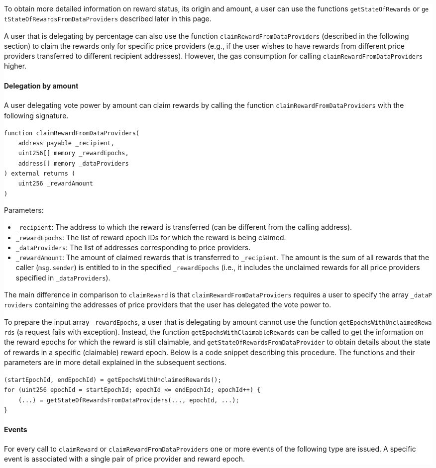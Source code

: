 To obtain more detailed information on reward status, its origin and amount, a user can use the functions `getStateOfRewards` or `getStateOfRewardsFromDataProviders` described later in this page.

A user that is delegating by percentage can also use the function `claimRewardFromDataProviders` (described in the following section) to claim the rewards only for specific price providers (e.g., if the user wishes to have rewards from different price providers transferred to different recipient addresses). However, the gas consumption for calling `claimRewardFromDataProviders` higher.

#### Delegation by amount

A user delegating vote power by amount can claim rewards by calling the function `claimRewardFromDataProviders` with the following signature.

```solidity
function claimRewardFromDataProviders(
    address payable _recipient,
    uint256[] memory _rewardEpochs,
    address[] memory _dataProviders
) external returns (
    uint256 _rewardAmount
)
```

Parameters:

* `_recipient`: The address to which the reward is transferred (can be different from the calling address).
* `_rewardEpochs`: The list of reward epoch IDs for which the reward is being claimed.
* `_dataProviders`: The list of addresses corresponding to price providers.
* `_rewardAmount`: The amount of claimed rewards that is transferred to `_recipient`. The amount is the sum of all rewards that the caller (`msg.sender`) is entitled to in the specified `_rewardEpochs` (i.e., it includes the unclaimed rewards for all price providers specified in `_dataProviders`).

The main difference in comparison to `claimReward` is that `claimRewardFromDataProviders` requires a user to specify the array `_dataProviders` containing the addresses of price providers that the user has delegated the vote power to.

To prepare the input array `_rewardEpochs`, a user that is delegating by amount cannot use the function `getEpochsWithUnclaimedRewards` (a request fails with exception). Instead, the function `getEpochsWithClaimableRewards` can be called to get the information on the reward epochs for which the reward is still claimable, and `getStateOfRewardsFromDataProvider` to obtain details about the state of rewards in a specific (claimable) reward epoch. Below is a code snippet describing this procedure. The functions and their parameters are in more detail explained in the subsequent sections.

```solidity
(startEpochId, endEpochId) = getEpochsWithUnclaimedRewards();
for (uint256 epochId = startEpochId; epochId <= endEpochId; epochId++) {
    (...) = getStateOfRewardsFromDataProviders(..., epochId, ...);
}
```

#### Events

For every call to `claimReward` or `claimRewardFromDataProviders` one or more events of the following type are issued.
A specific event is associated with a single pair of price provider and reward epoch.
